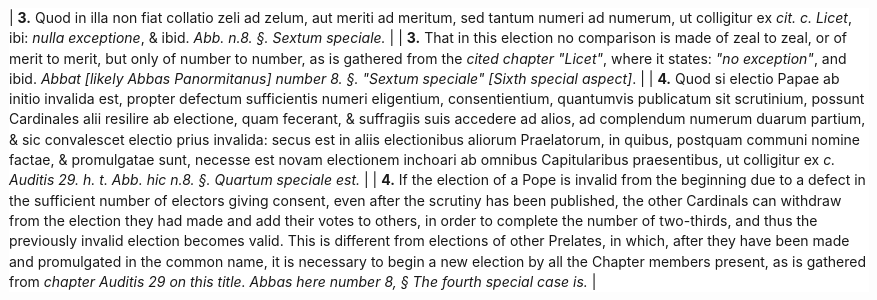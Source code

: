 | **3.** Quod in illa non fiat collatio zeli ad zelum, aut meriti ad meritum, sed tantum numeri ad numerum, ut colligitur ex *cit. c. Licet*, ibi: *nulla exceptione*, & ibid. *Abb. n.8. §. Sextum speciale.*   | | **3.** That in this election no comparison is made of zeal to zeal, or of merit to merit, but only of number to number, as is gathered from the *cited chapter "Licet"*, where it states: *"no exception"*, and ibid. *Abbat [likely Abbas Panormitanus] number 8. §. "Sextum speciale" [Sixth special aspect]*. |
| **4.** Quod si electio Papae ab initio invalida est, propter defectum sufficientis numeri eligentium, consentientium, quantumvis publicatum sit scrutinium, possunt Cardinales alii resilire ab electione, quam fecerant, & suffragiis suis accedere ad alios, ad complendum numerum duarum partium, & sic convalescet electio prius invalida: secus est in aliis electionibus aliorum Praelatorum, in quibus, postquam communi nomine factae, & promulgatae sunt, necesse est novam electionem inchoari ab omnibus Capitularibus praesentibus, ut colligitur ex *c. Auditis 29. h. t. Abb. hic n.8. §. Quartum speciale est.*   | | **4.** If the election of a Pope is invalid from the beginning due to a defect in the sufficient number of electors giving consent, even after the scrutiny has been published, the other Cardinals can withdraw from the election they had made and add their votes to others, in order to complete the number of two-thirds, and thus the previously invalid election becomes valid. This is different from elections of other Prelates, in which, after they have been made and promulgated in the common name, it is necessary to begin a new election by all the Chapter members present, as is gathered from *chapter Auditis 29 on this title. Abbas here number 8, § The fourth special case is.* |